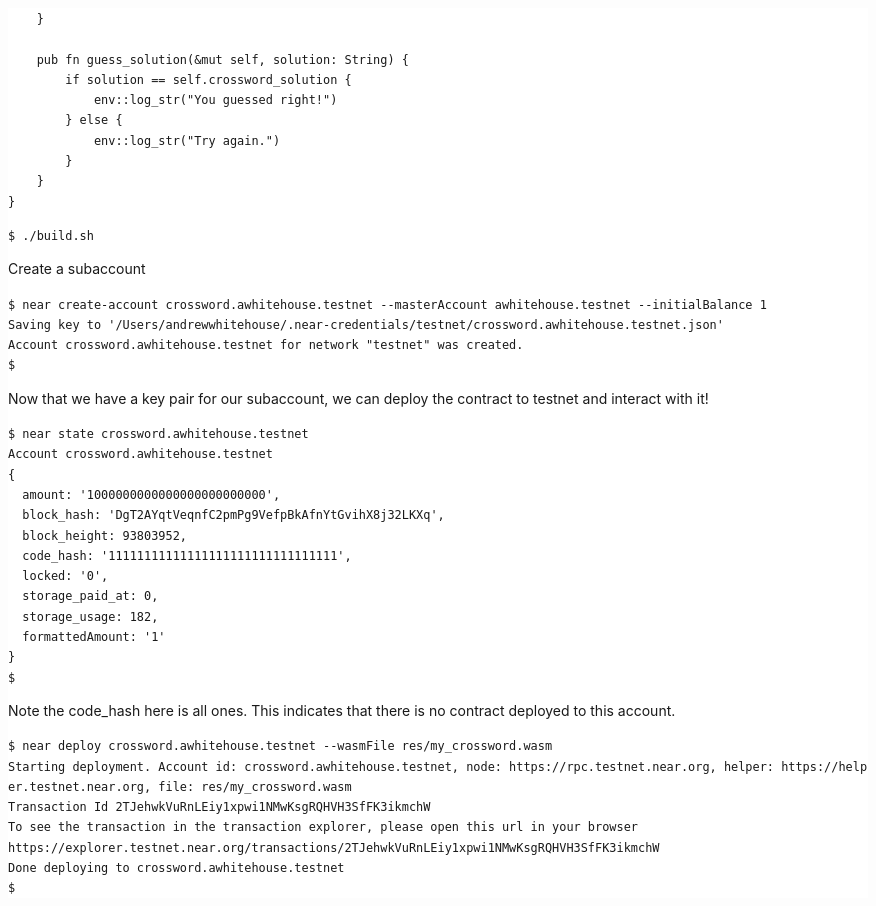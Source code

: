 ```
    }

    pub fn guess_solution(&mut self, solution: String) {
        if solution == self.crossword_solution {
            env::log_str("You guessed right!")
        } else {
            env::log_str("Try again.")
        }
    }
}
```

```
$ ./build.sh
```

Create a subaccount

```
$ near create-account crossword.awhitehouse.testnet --masterAccount awhitehouse.testnet --initialBalance 1
Saving key to '/Users/andrewwhitehouse/.near-credentials/testnet/crossword.awhitehouse.testnet.json'
Account crossword.awhitehouse.testnet for network "testnet" was created.
$
```

Now that we have a key pair for our subaccount, we can deploy the contract to testnet and interact with it!

```
$ near state crossword.awhitehouse.testnet
Account crossword.awhitehouse.testnet
{
  amount: '1000000000000000000000000',
  block_hash: 'DgT2AYqtVeqnfC2pmPg9VefpBkAfnYtGvihX8j32LKXq',
  block_height: 93803952,
  code_hash: '11111111111111111111111111111111',
  locked: '0',
  storage_paid_at: 0,
  storage_usage: 182,
  formattedAmount: '1'
}
$ 
```

Note the code_hash here is all ones. This indicates that there is no contract deployed to this account.

```
$ near deploy crossword.awhitehouse.testnet --wasmFile res/my_crossword.wasm
Starting deployment. Account id: crossword.awhitehouse.testnet, node: https://rpc.testnet.near.org, helper: https://helper.testnet.near.org, file: res/my_crossword.wasm
Transaction Id 2TJehwkVuRnLEiy1xpwi1NMwKsgRQHVH3SfFK3ikmchW
To see the transaction in the transaction explorer, please open this url in your browser
https://explorer.testnet.near.org/transactions/2TJehwkVuRnLEiy1xpwi1NMwKsgRQHVH3SfFK3ikmchW
Done deploying to crossword.awhitehouse.testnet
$ 
```
